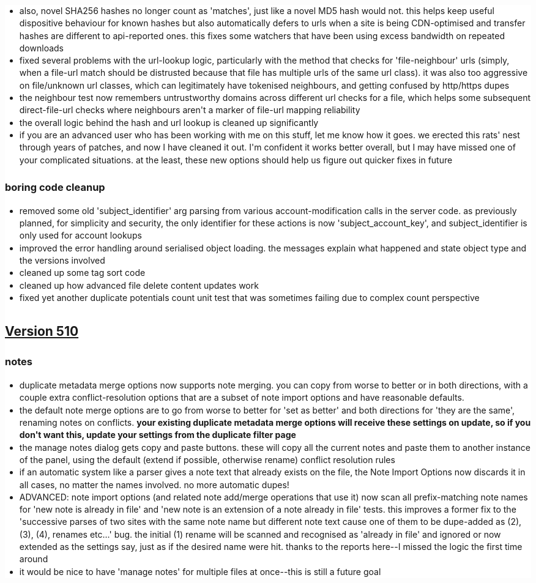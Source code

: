 * also, novel SHA256 hashes no longer count as 'matches', just like a novel MD5 hash would not. this helps keep useful dispositive behaviour for known hashes but also automatically defers to urls when a site is being CDN-optimised and transfer hashes are different to api-reported ones. this fixes some watchers that have been using excess bandwidth on repeated downloads
* fixed several problems with the url-lookup logic, particularly with the method that checks for 'file-neighbour' urls (simply, when a file-url match should be distrusted because that file has multiple urls of the same url class). it was also too aggressive on file/unknown url classes, which can legitimately have tokenised neighbours, and getting confused by http/https dupes
* the neighbour test now remembers untrustworthy domains across different url checks for a file, which helps some subsequent direct-file-url checks where neighbours aren't a marker of file-url mapping reliability
* the overall logic behind the hash and url lookup is cleaned up significantly
* if you are an advanced user who has been working with me on this stuff, let me know how it goes. we erected this rats' nest through years of patches, and now I have cleaned it out. I'm confident it works better overall, but I may have missed one of your complicated situations. at the least, these new options should help us figure out quicker fixes in future

### boring code cleanup

* removed some old 'subject_identifier' arg parsing from various account-modification calls in the server code. as previously planned, for simplicity and security, the only identifier for these actions is now 'subject_account_key', and subject_identifier is only used for account lookups
* improved the error handling around serialised object loading. the messages explain what happened and state object type and the versions involved
* cleaned up some tag sort code
* cleaned up how advanced file delete content updates work
* fixed yet another duplicate potentials count unit test that was sometimes failing due to complex count perspective

## [Version 510](https://github.com/hydrusnetwork/hydrus/releases/tag/v510)

### notes

* duplicate metadata merge options now supports note merging. you can copy from worse to better or in both directions, with a couple extra conflict-resolution options that are a subset of note import options and have reasonable defaults.
* the default note merge options are to go from worse to better for 'set as better' and both directions for 'they are the same', renaming notes on conflicts. **your existing duplicate metadata merge options will receive these settings on update, so if you don't want this, update your settings from the duplicate filter page**
* the manage notes dialog gets copy and paste buttons. these will copy all the current notes and paste them to another instance of the panel, using the default (extend if possible, otherwise rename) conflict resolution rules
* if an automatic system like a parser gives a note text that already exists on the file, the Note Import Options now discards it in all cases, no matter the names involved. no more automatic dupes!
* ADVANCED: note import options (and related note add/merge operations that use it) now scan all prefix-matching note names for 'new note is already in file' and 'new note is an extension of a note already in file' tests. this improves a former fix to the 'successive parses of two sites with the same note name but different note text cause one of them to be dupe-added as (2), (3), (4), renames etc...' bug. the initial (1) rename will be scanned and recognised as 'already in file' and ignored or now extended as the settings say, just as if the desired name were hit. thanks to the reports here--I missed the logic the first time around
* it would be nice to have 'manage notes' for multiple files at once--this is still a future goal
